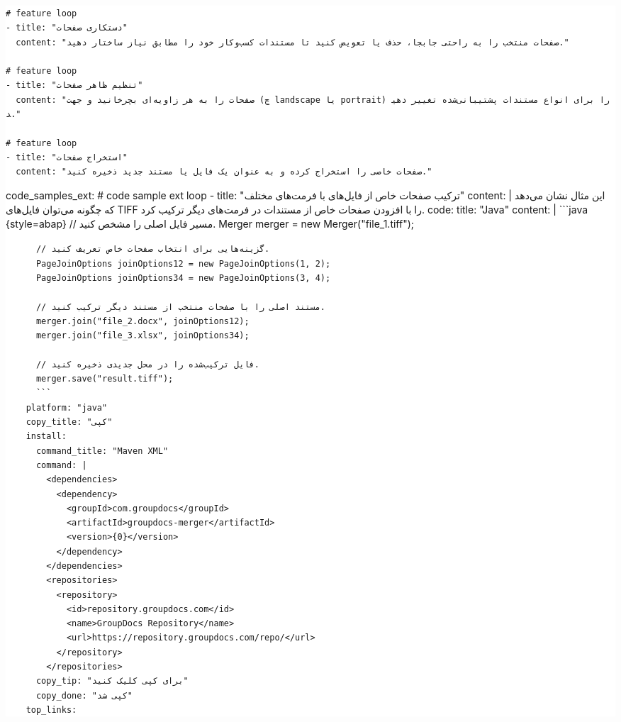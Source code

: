     # feature loop
    - title: "دستکاری صفحات"
      content: "صفحات منتخب را به راحتی جابجا، حذف یا تعویض کنید تا مستندات کسب‌وکار خود را مطابق نیاز ساختار دهید."

    # feature loop
    - title: "تنظیم ظاهر صفحات"
      content: "صفحات را به هر زاویه‌ای بچرخانید و جهت (چ landscape یا portrait) را برای انواع مستندات پشتیبانی‌شده تغییر دهید."

    # feature loop
    - title: "استخراج صفحات"
      content: "صفحات خاصی را استخراج کرده و به عنوان یک فایل یا مستند جدید ذخیره کنید."
      
  code_samples_ext:
    # code sample ext loop
    - title: "ترکیب صفحات خاص از فایل‌های با فرمت‌های مختلف"
      content: |
        این مثال نشان می‌دهد که چگونه می‌توان فایل‌های TIFF را با افزودن صفحات خاص از مستندات در فرمت‌های دیگر ترکیب کرد.
      code:
        title: "Java"
        content: |
          ```java {style=abap}
          // مسیر فایل اصلی را مشخص کنید.
          Merger merger = new Merger("file_1.tiff");

          // گزینه‌هایی برای انتخاب صفحات خاص تعریف کنید.
          PageJoinOptions joinOptions12 = new PageJoinOptions(1, 2);
          PageJoinOptions joinOptions34 = new PageJoinOptions(3, 4);
          
          // مستند اصلی را با صفحات منتخب از مستند دیگر ترکیب کنید.
          merger.join("file_2.docx", joinOptions12);
          merger.join("file_3.xlsx", joinOptions34);

          // فایل ترکیب‌شده را در محل جدیدی ذخیره کنید.
          merger.save("result.tiff");
          ```
        platform: "java"
        copy_title: "کپی"
        install:
          command_title: "Maven XML"
          command: |
            <dependencies>
              <dependency>
                <groupId>com.groupdocs</groupId>
                <artifactId>groupdocs-merger</artifactId>
                <version>{0}</version>
              </dependency>
            </dependencies>
            <repositories>
              <repository>
                <id>repository.groupdocs.com</id>
                <name>GroupDocs Repository</name>
                <url>https://repository.groupdocs.com/repo/</url>
              </repository>
            </repositories>
          copy_tip: "برای کپی کلیک کنید"
          copy_done: "کپی شد"
        top_links: